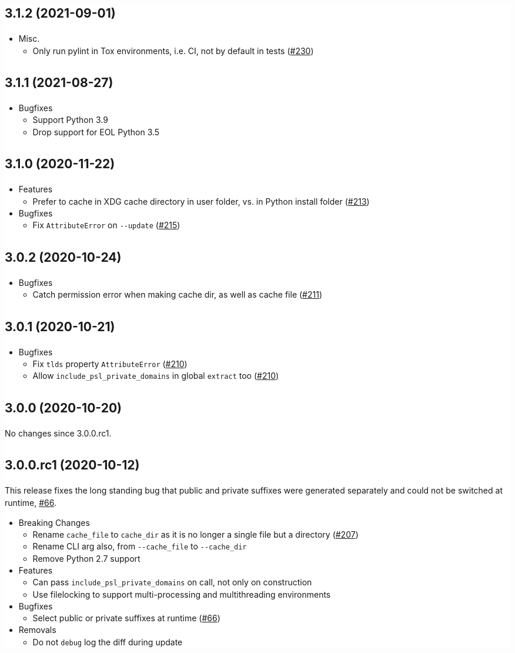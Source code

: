 ## 3.1.2 (2021-09-01)

* Misc.
    * Only run pylint in Tox environments, i.e. CI, not by default in tests ([#230](https://github.com/john-kurkowski/tldextract/issues/230))

## 3.1.1 (2021-08-27)

* Bugfixes
    * Support Python 3.9
    * Drop support for EOL Python 3.5

## 3.1.0 (2020-11-22)

* Features
    * Prefer to cache in XDG cache directory in user folder, vs. in Python install folder ([#213](https://github.com/john-kurkowski/tldextract/issues/213))
* Bugfixes
    * Fix `AttributeError` on `--update` ([#215](https://github.com/john-kurkowski/tldextract/issues/215))

## 3.0.2 (2020-10-24)

* Bugfixes
    * Catch permission error when making cache dir, as well as cache file ([#211](https://github.com/john-kurkowski/tldextract/issues/211))

## 3.0.1 (2020-10-21)

* Bugfixes
    * Fix `tlds` property `AttributeError` ([#210](https://github.com/john-kurkowski/tldextract/issues/210))
    * Allow `include_psl_private_domains` in global `extract` too ([#210](https://github.com/john-kurkowski/tldextract/issues/210))

## 3.0.0 (2020-10-20)

No changes since 3.0.0.rc1.

## 3.0.0.rc1 (2020-10-12)

This release fixes the long standing bug that public and private suffixes were
generated separately and could not be switched at runtime,
[#66](https://github.com/john-kurkowski/tldextract/issues/66).

* Breaking Changes
    * Rename `cache_file` to `cache_dir` as it is no longer a single file but a directory ([#207](https://github.com/john-kurkowski/tldextract/issues/207))
    * Rename CLI arg also, from `--cache_file` to `--cache_dir`
    * Remove Python 2.7 support
* Features
    * Can pass `include_psl_private_domains` on call, not only on construction
    * Use filelocking to support multi-processing and multithreading environments
* Bugfixes
    * Select public or private suffixes at runtime ([#66](https://github.com/john-kurkowski/tldextract/issues/66))
* Removals
    * Do not `debug` log the diff during update
